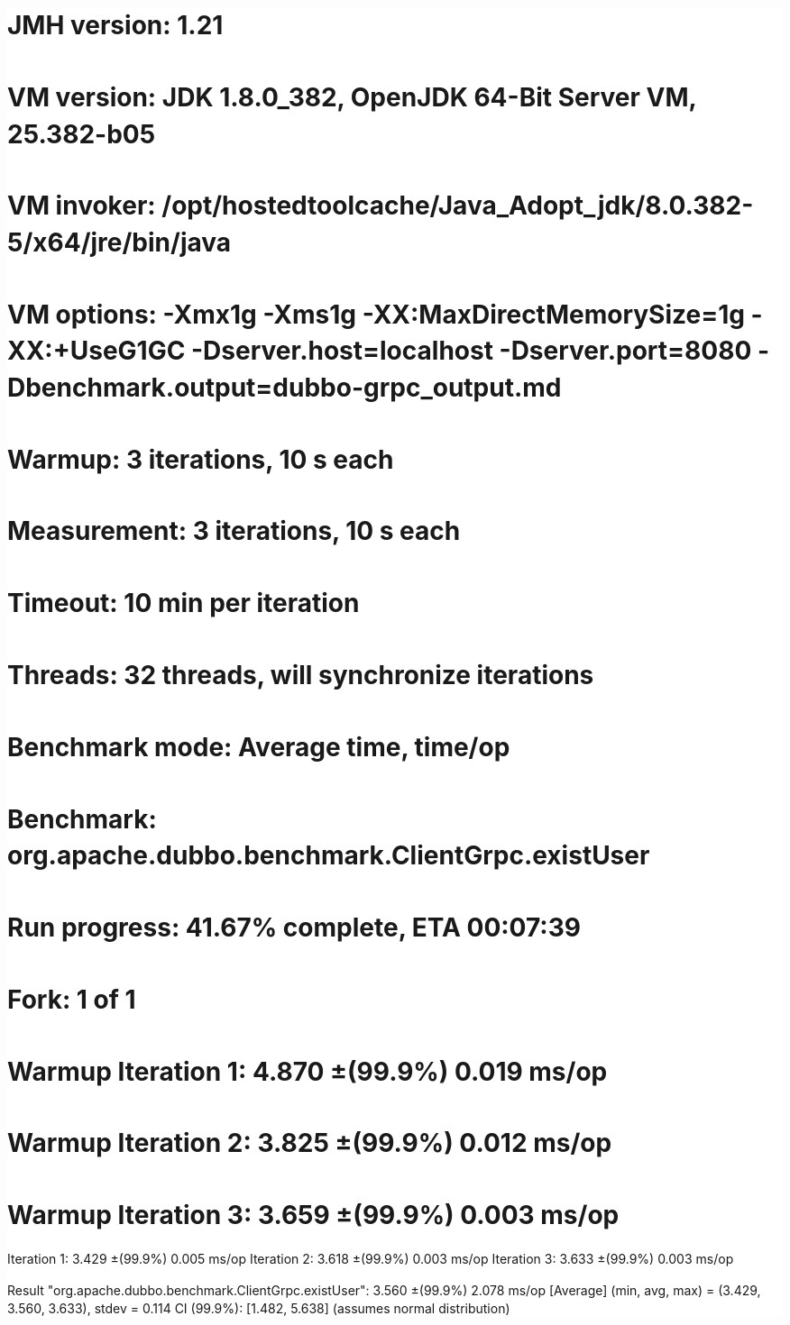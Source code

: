 
# JMH version: 1.21
# VM version: JDK 1.8.0_382, OpenJDK 64-Bit Server VM, 25.382-b05
# VM invoker: /opt/hostedtoolcache/Java_Adopt_jdk/8.0.382-5/x64/jre/bin/java
# VM options: -Xmx1g -Xms1g -XX:MaxDirectMemorySize=1g -XX:+UseG1GC -Dserver.host=localhost -Dserver.port=8080 -Dbenchmark.output=dubbo-grpc_output.md
# Warmup: 3 iterations, 10 s each
# Measurement: 3 iterations, 10 s each
# Timeout: 10 min per iteration
# Threads: 32 threads, will synchronize iterations
# Benchmark mode: Average time, time/op
# Benchmark: org.apache.dubbo.benchmark.ClientGrpc.existUser

# Run progress: 41.67% complete, ETA 00:07:39
# Fork: 1 of 1
# Warmup Iteration   1: 4.870 ±(99.9%) 0.019 ms/op
# Warmup Iteration   2: 3.825 ±(99.9%) 0.012 ms/op
# Warmup Iteration   3: 3.659 ±(99.9%) 0.003 ms/op
Iteration   1: 3.429 ±(99.9%) 0.005 ms/op
Iteration   2: 3.618 ±(99.9%) 0.003 ms/op
Iteration   3: 3.633 ±(99.9%) 0.003 ms/op


Result "org.apache.dubbo.benchmark.ClientGrpc.existUser":
  3.560 ±(99.9%) 2.078 ms/op [Average]
  (min, avg, max) = (3.429, 3.560, 3.633), stdev = 0.114
  CI (99.9%): [1.482, 5.638] (assumes normal distribution)

